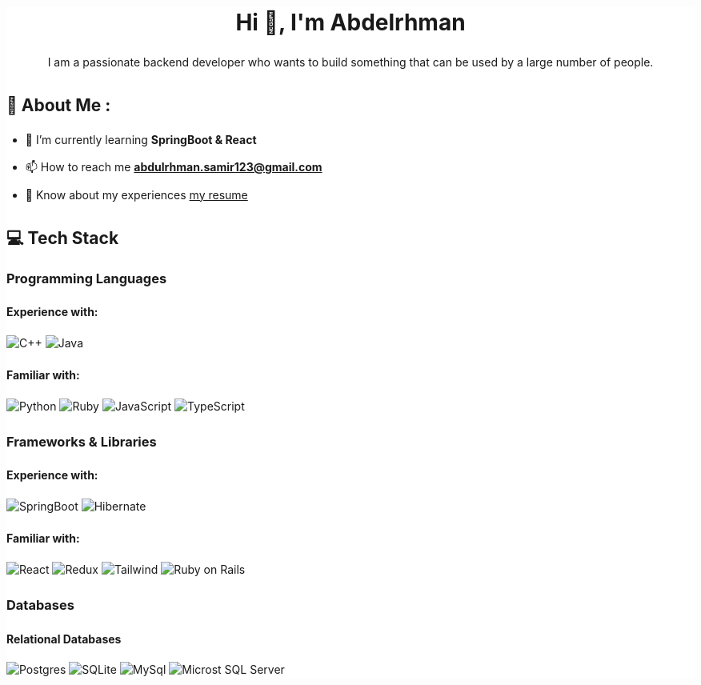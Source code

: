 <h1 align="center">Hi 👋, I'm Abdelrhman</h1>
<p align="center">I am a passionate backend developer who wants to build something that can be used by a large number of people.</p>

## 💫 About Me :



-   🌱 I’m currently learning **SpringBoot & React**

-   📫 How to reach me **abdulrhman.samir123@gmail.com**

-   📄 Know about my experiences [my resume](https://docs.google.com/document/d/1FCbBZ6l_HPHI6yVmAddousenVYVfJWbZnx8sF7o5XBs/edit?usp=sharing)


## 💻 Tech Stack

### Programming Languages
#### Experience with:
![C++](https://img.shields.io/badge/C%2B%2B-00599C?style=for-the-badge&logo=c%2B%2B&logoColor=ffdd54)
![Java](https://img.shields.io/badge/Java-ED8B00?style=for-the-badge&logo=java&logoColor=green)

#### Familiar with:
![Python](https://img.shields.io/badge/python-3670A0?style=for-the-badge&logo=python&logoColor=ffdd54)
![Ruby](https://img.shields.io/badge/Ruby-CC342D?style=for-the-badge&logo=ruby&logoColor=ffdd54)
![JavaScript](https://img.shields.io/badge/javascript-%23323330.svg?style=for-the-badge&logo=javascript&logoColor=%23F7DF1E)
![TypeScript](https://img.shields.io/badge/typescript-%23007ACC.svg?style=for-the-badge&logo=typescript&logoColor=white)
<br/>

### Frameworks & Libraries
#### Experience with:
![SpringBoot](https://img.shields.io/badge/Spring-6DB33F?style=for-the-badge&logo=spring&logoColor=white)
![Hibernate](https://img.shields.io/badge/Hibernate-59666C?style=for-the-badge&logo=Hibernate&logoColor=white)
#### Familiar with:
![React](https://img.shields.io/badge/React-20232A?style=for-the-badge&logo=react&logoColor=61DAFB)
![Redux](https://img.shields.io/badge/Redux-593D88?style=for-the-badge&logo=redux&logoColor=white)
![Tailwind](https://img.shields.io/badge/Tailwind_CSS-38B2AC?style=for-the-badge&logo=tailwind-css&logoColor=white)
![Ruby on Rails](https://img.shields.io/badge/Ruby_on_Rails-CC0000?style=for-the-badge&logo=ruby-on-rails&logoColor=white)
<br/>

### Databases
#### Relational Databases
![Postgres](https://img.shields.io/badge/postgres-%23316192.svg?style=for-the-badge&logo=postgresql&logoColor=white)
![SQLite](https://img.shields.io/badge/sqlite-%2307405e.svg?style=for-the-badge&logo=sqlite&logoColor=white)
![MySql](https://img.shields.io/badge/MySQL-00000F?style=for-the-badge&logo=mysql&logoColor=white)
![Microst SQL Server](https://img.shields.io/badge/Microsoft_SQL_Server-CC2927?style=for-the-badge&logo=microsoft-sql-server&logoColor=white)
<br/>
